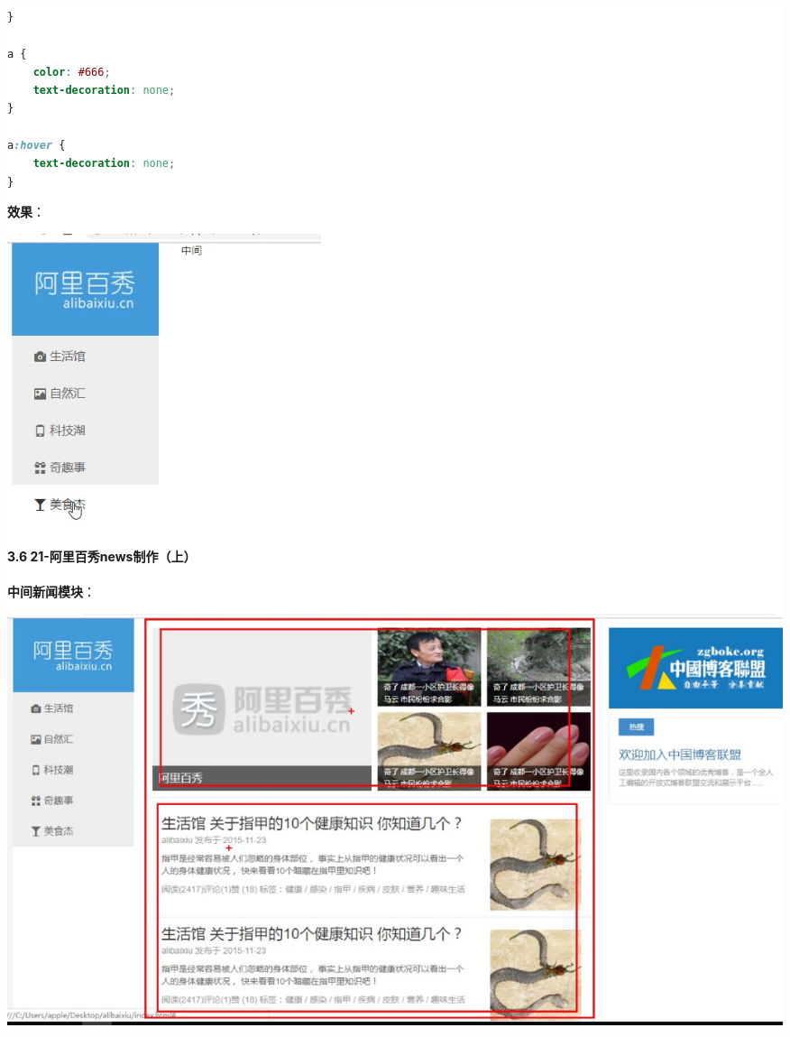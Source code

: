 ```css
}

a {
    color: #666;
    text-decoration: none;
}

a:hover {
    text-decoration: none;
}

```

**效果**：

![](images\a07.jpg)

#### 3.6 21-阿里百秀news制作（上）

**中间新闻模块**：

![](images\a08.jpg)
